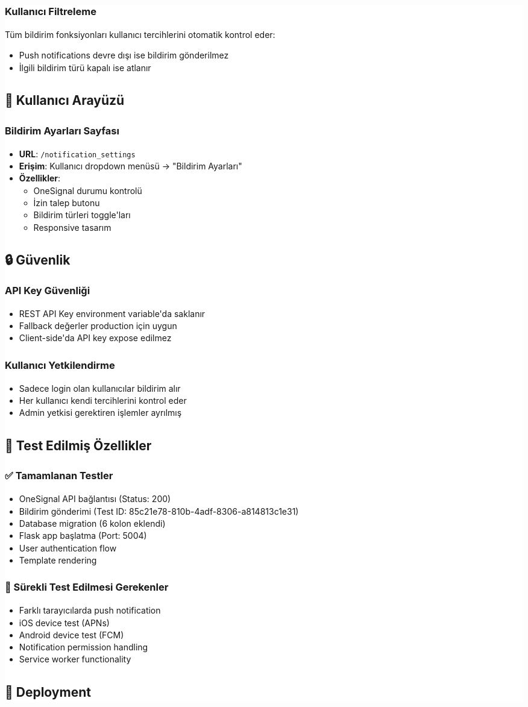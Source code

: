 ### Kullanıcı Filtreleme
Tüm bildirim fonksiyonları kullanıcı tercihlerini otomatik kontrol eder:
- Push notifications devre dışı ise bildirim gönderilmez
- İlgili bildirim türü kapalı ise atlanır

## 📱 Kullanıcı Arayüzü

### Bildirim Ayarları Sayfası
- **URL**: `/notification_settings`
- **Erişim**: Kullanıcı dropdown menüsü → "Bildirim Ayarları"
- **Özellikler**: 
  - OneSignal durumu kontrolü
  - İzin talep butonu
  - Bildirim türleri toggle'ları
  - Responsive tasarım

## 🔒 Güvenlik

### API Key Güvenliği
- REST API Key environment variable'da saklanır
- Fallback değerler production için uygun
- Client-side'da API key expose edilmez

### Kullanıcı Yetkilendirme  
- Sadece login olan kullanıcılar bildirim alır
- Her kullanıcı kendi tercihlerini kontrol eder
- Admin yetkisi gerektiren işlemler ayrılmış

## 🧪 Test Edilmiş Özellikler

### ✅ Tamamlanan Testler
- OneSignal API bağlantısı (Status: 200)
- Bildirim gönderimi (Test ID: 85c21e78-810b-4adf-8306-a814813c1e31)
- Database migration (6 kolon eklendi)  
- Flask app başlatma (Port: 5004)
- User authentication flow
- Template rendering

### 🔄 Sürekli Test Edilmesi Gerekenler
- Farklı tarayıcılarda push notification
- iOS device test (APNs)
- Android device test (FCM)
- Notification permission handling
- Service worker functionality

## 🚀 Deployment
